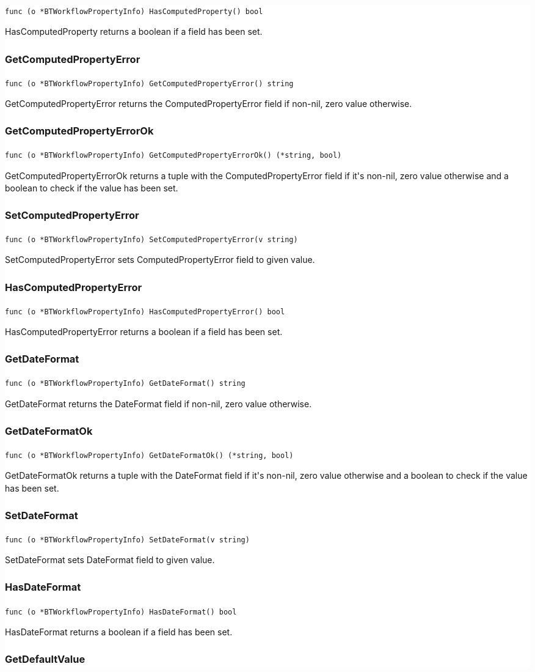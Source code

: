 `func (o *BTWorkflowPropertyInfo) HasComputedProperty() bool`

HasComputedProperty returns a boolean if a field has been set.

### GetComputedPropertyError

`func (o *BTWorkflowPropertyInfo) GetComputedPropertyError() string`

GetComputedPropertyError returns the ComputedPropertyError field if non-nil, zero value otherwise.

### GetComputedPropertyErrorOk

`func (o *BTWorkflowPropertyInfo) GetComputedPropertyErrorOk() (*string, bool)`

GetComputedPropertyErrorOk returns a tuple with the ComputedPropertyError field if it's non-nil, zero value otherwise
and a boolean to check if the value has been set.

### SetComputedPropertyError

`func (o *BTWorkflowPropertyInfo) SetComputedPropertyError(v string)`

SetComputedPropertyError sets ComputedPropertyError field to given value.

### HasComputedPropertyError

`func (o *BTWorkflowPropertyInfo) HasComputedPropertyError() bool`

HasComputedPropertyError returns a boolean if a field has been set.

### GetDateFormat

`func (o *BTWorkflowPropertyInfo) GetDateFormat() string`

GetDateFormat returns the DateFormat field if non-nil, zero value otherwise.

### GetDateFormatOk

`func (o *BTWorkflowPropertyInfo) GetDateFormatOk() (*string, bool)`

GetDateFormatOk returns a tuple with the DateFormat field if it's non-nil, zero value otherwise
and a boolean to check if the value has been set.

### SetDateFormat

`func (o *BTWorkflowPropertyInfo) SetDateFormat(v string)`

SetDateFormat sets DateFormat field to given value.

### HasDateFormat

`func (o *BTWorkflowPropertyInfo) HasDateFormat() bool`

HasDateFormat returns a boolean if a field has been set.

### GetDefaultValue
